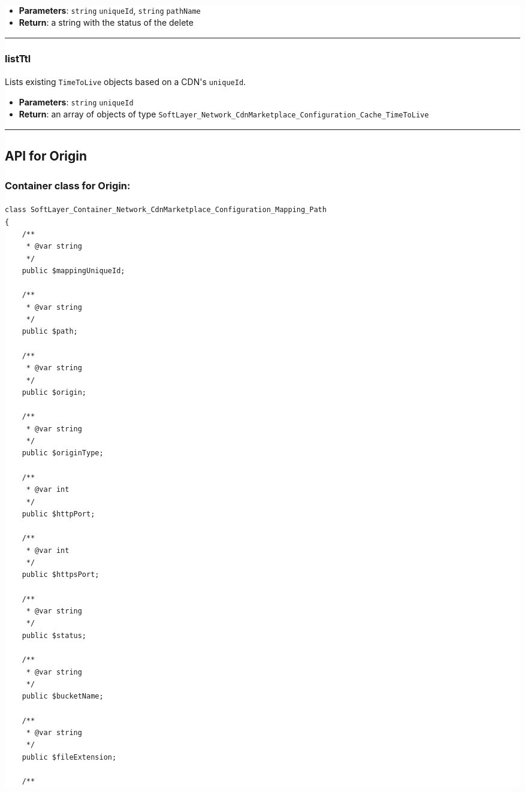  * **Parameters**: `string` `uniqueId`, `string` `pathName`
 * **Return**: a string with the status of the delete
___
### listTtl
Lists existing `TimeToLive` objects based on a CDN's `uniqueId`.

 * **Parameters**: `string` `uniqueId`
 * **Return**: an array of objects of type `SoftLayer_Network_CdnMarketplace_Configuration_Cache_TimeToLive`
___
## API for Origin  
### Container class for Origin:  
```
class SoftLayer_Container_Network_CdnMarketplace_Configuration_Mapping_Path  
{  
    /**
     * @var string
     */
    public $mappingUniqueId;
    
    /**
     * @var string
     */
    public $path;
    
    /**
     * @var string
     */
    public $origin;
    
    /**
     * @var string
     */
    public $originType;
    
    /**
     * @var int
     */
    public $httpPort;
    
    /**
     * @var int
     */
    public $httpsPort;
    
    /**
     * @var string
     */
    public $status;
    
    /**
     * @var string
     */
    public $bucketName;
    
    /**
     * @var string
     */
    public $fileExtension;
    
    /**
```